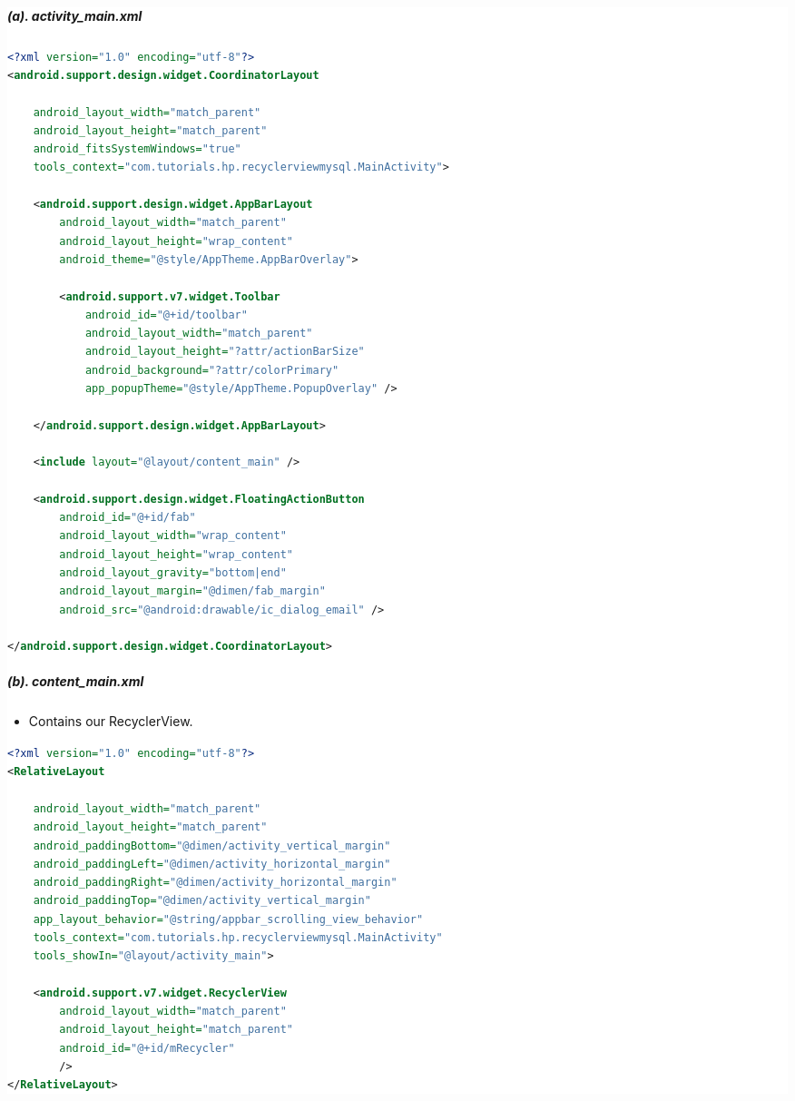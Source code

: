 ##### (a). activity_main.xml

```xml
<?xml version="1.0" encoding="utf-8"?>
<android.support.design.widget.CoordinatorLayout

    android_layout_width="match_parent"
    android_layout_height="match_parent"
    android_fitsSystemWindows="true"
    tools_context="com.tutorials.hp.recyclerviewmysql.MainActivity">

    <android.support.design.widget.AppBarLayout
        android_layout_width="match_parent"
        android_layout_height="wrap_content"
        android_theme="@style/AppTheme.AppBarOverlay">

        <android.support.v7.widget.Toolbar
            android_id="@+id/toolbar"
            android_layout_width="match_parent"
            android_layout_height="?attr/actionBarSize"
            android_background="?attr/colorPrimary"
            app_popupTheme="@style/AppTheme.PopupOverlay" />

    </android.support.design.widget.AppBarLayout>

    <include layout="@layout/content_main" />

    <android.support.design.widget.FloatingActionButton
        android_id="@+id/fab"
        android_layout_width="wrap_content"
        android_layout_height="wrap_content"
        android_layout_gravity="bottom|end"
        android_layout_margin="@dimen/fab_margin"
        android_src="@android:drawable/ic_dialog_email" />

</android.support.design.widget.CoordinatorLayout>
```

##### (b). content_main.xml

- Contains our RecyclerView.

```xml
<?xml version="1.0" encoding="utf-8"?>
<RelativeLayout

    android_layout_width="match_parent"
    android_layout_height="match_parent"
    android_paddingBottom="@dimen/activity_vertical_margin"
    android_paddingLeft="@dimen/activity_horizontal_margin"
    android_paddingRight="@dimen/activity_horizontal_margin"
    android_paddingTop="@dimen/activity_vertical_margin"
    app_layout_behavior="@string/appbar_scrolling_view_behavior"
    tools_context="com.tutorials.hp.recyclerviewmysql.MainActivity"
    tools_showIn="@layout/activity_main">

    <android.support.v7.widget.RecyclerView
        android_layout_width="match_parent"
        android_layout_height="match_parent"
        android_id="@+id/mRecycler"
        />
</RelativeLayout>
```
